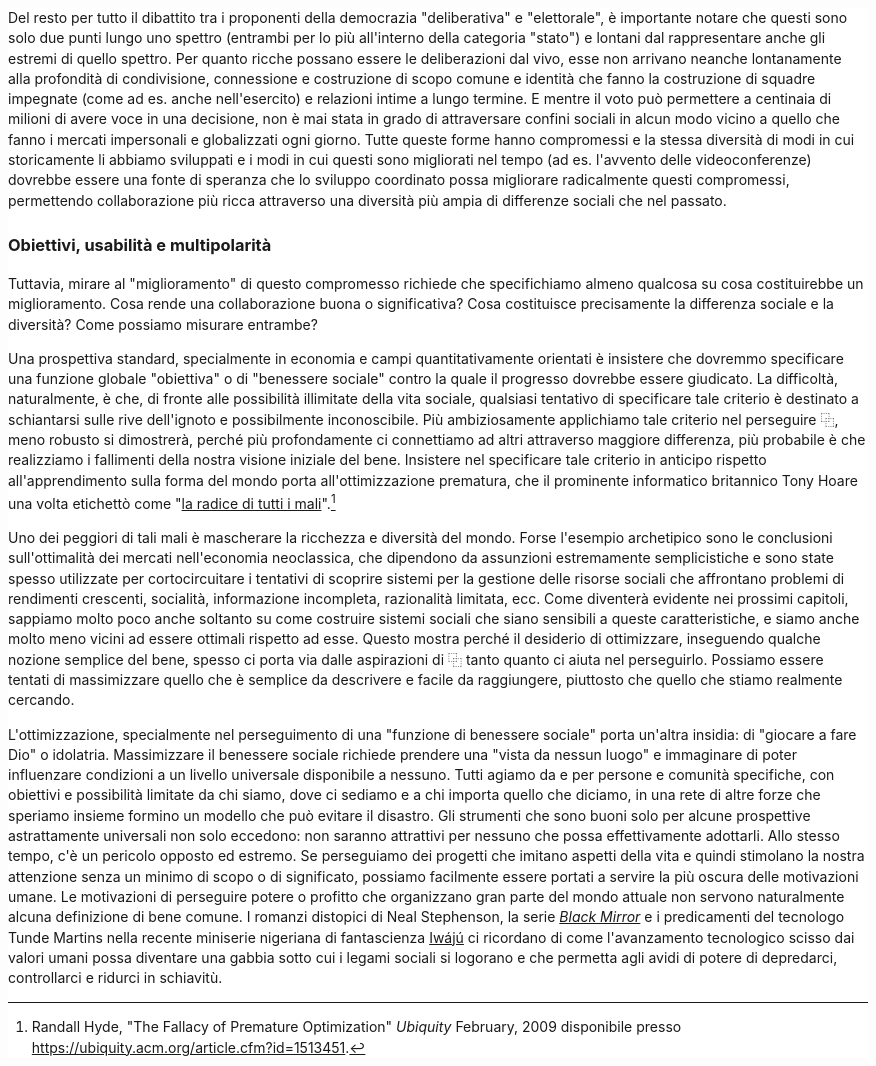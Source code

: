 Del resto per tutto il dibattito tra i proponenti della democrazia "deliberativa" e "elettorale", è importante notare che questi sono solo due punti lungo uno spettro (entrambi per lo più all'interno della categoria "stato") e lontani dal rappresentare anche gli estremi di quello spettro. Per quanto ricche possano essere le deliberazioni dal vivo, esse non arrivano neanche lontanamente alla profondità di condivisione, connessione e costruzione di scopo comune e identità che fanno la costruzione di squadre impegnate (come ad es. anche nell'esercito) e relazioni intime a lungo termine. E mentre il voto può permettere a centinaia di milioni di avere voce in una decisione, non è mai stata in grado di attraversare confini sociali in alcun modo vicino a quello che fanno i mercati impersonali e globalizzati ogni giorno. Tutte queste forme hanno compromessi e la stessa diversità di modi in cui storicamente li abbiamo sviluppati e i modi in cui questi sono migliorati nel tempo (ad es. l'avvento delle videoconferenze) dovrebbe essere una fonte di speranza che lo sviluppo coordinato possa migliorare radicalmente questi compromessi, permettendo collaborazione più ricca attraverso una diversità più ampia di differenze sociali che nel passato.

### Obiettivi, usabilità e multipolarità

Tuttavia, mirare al "miglioramento" di questo compromesso richiede che specifichiamo almeno qualcosa su cosa costituirebbe un miglioramento. Cosa rende una collaborazione buona o significativa? Cosa costituisce precisamente la differenza sociale e la diversità? Come possiamo misurare entrambe?

Una prospettiva standard, specialmente in economia e campi quantitativamente orientati è insistere che dovremmo specificare una funzione globale "obiettiva" o di "benessere sociale" contro la quale il progresso dovrebbe essere giudicato. La difficoltà, naturalmente, è che, di fronte alle possibilità illimitate della vita sociale, qualsiasi tentativo di specificare tale criterio è destinato a schiantarsi sulle rive dell'ignoto e possibilmente inconoscibile. Più ambiziosamente applichiamo tale criterio nel perseguire ⿻, meno robusto si dimostrerà, perché più profondamente ci connettiamo ad altri attraverso maggiore differenza, più probabile è che realizziamo i fallimenti della nostra visione iniziale del bene. Insistere nel specificare tale criterio in anticipo rispetto all'apprendimento sulla forma del mondo porta all'ottimizzazione prematura, che il prominente informatico britannico Tony Hoare una volta etichettò come "[la radice di tutti i mali](https://ubiquity.acm.org/article.cfm?id=1513451)".[^Hoare]

[^Hoare]: Randall Hyde, "The Fallacy of Premature Optimization" *Ubiquity* February, 2009 disponibile presso https://ubiquity.acm.org/article.cfm?id=1513451.

Uno dei peggiori di tali mali è mascherare la ricchezza e diversità del mondo. Forse l'esempio archetipico sono le conclusioni sull'ottimalità dei mercati nell'economia neoclassica, che dipendono da assunzioni estremamente semplicistiche e sono state spesso utilizzate per cortocircuitare i tentativi di scoprire sistemi per la gestione delle risorse sociali che affrontano problemi di rendimenti crescenti, socialità, informazione incompleta, razionalità limitata, ecc. Come diventerà evidente nei prossimi capitoli, sappiamo molto poco anche soltanto su come costruire sistemi sociali che siano sensibili a queste caratteristiche, e siamo anche molto meno vicini ad essere ottimali rispetto ad esse. Questo mostra perché il desiderio di ottimizzare, inseguendo qualche nozione semplice del bene, spesso ci porta via dalle aspirazioni di ⿻ tanto quanto ci aiuta nel perseguirlo. Possiamo essere tentati di massimizzare quello che è semplice da descrivere e facile da raggiungere, piuttosto che quello che stiamo realmente cercando.

L'ottimizzazione, specialmente nel perseguimento di una "funzione di benessere sociale" porta un'altra insidia: di "giocare a fare Dio" o idolatria. Massimizzare il benessere sociale richiede prendere una "vista da nessun luogo" e immaginare di poter influenzare condizioni a un livello universale disponibile a nessuno. Tutti agiamo da e per persone e comunità specifiche, con obiettivi e possibilità limitate da chi siamo, dove ci sediamo e a chi importa quello che diciamo, in una rete di altre forze che speriamo insieme formino un modello che può evitare il disastro. Gli strumenti che sono buoni solo per alcune prospettive astrattamente universali non solo eccedono: non saranno attrattivi per nessuno che possa effettivamente adottarli. Allo stesso tempo, c'è un pericolo opposto ed estremo. Se perseguiamo dei progetti che imitano aspetti della vita e quindi stimolano la nostra attenzione senza un minimo di scopo o di significato, possiamo facilmente essere portati a servire la più oscura delle motivazioni umane. Le motivazioni di perseguire potere o profitto che organizzano gran parte del mondo attuale non servono naturalmente alcuna definizione di bene comune. I romanzi distopici di Neal Stephenson, la serie [*Black Mirror*](https://en.wikipedia.org/wiki/Black_Mirror) e i predicamenti del tecnologo Tunde Martins nella recente miniserie nigeriana di fantascienza [Iwájú](https://en.wikipedia.org/wiki/Iw%C3%A1j%C3%BA) ci ricordano di come l'avanzamento tecnologico scisso dai valori umani possa diventare una gabbia sotto cui i legami sociali si logorano e che permetta agli avidi di potere di depredarci, controllarci e ridurci in schiavitù.


[^PMP]: Tobin South, Leon Erichsen, Shrey Jain, Petar Maymounkov, Scott Moore e E. Glen Weyl, "Plural Management" (2024) presso https://papers.ssrn.com/sol3/papers.cfm?abstract_id=4688040.
[^supermodular]: Divya Siddarth, Matt Prewitt e Glen Weyl, "Beyond Public and Private: Collective Provision Under Conditions of Supermodularity" (2024) presso https://cip.org/supermodular.
[^thermo]: L'analogia qui è ancora più stretta di quanto possa sembrare a prima vista. Quello che viene solitamente chiamato "energia" è in realtà "bassa entropia"; un sistema uniformemente caldo ha molta "energia" ma questa non è effettivamente utile. Tutti i sistemi per produrre "energia" funzionano sfruttando questa bassa entropia ("diversità") per produrre lavoro; tali sistemi hanno anche il vantaggio di evitare rilasci "incontrollati" di calore attraverso esplosioni ("conflitto"). C'è quindi un'analogia abbastanza letterale e diretta tra l'obiettivo di ⿻ di sfruttare la bassa entropia sociale e l'obiettivo dell'industrialismo di sfruttare la bassa entropia fisica.
[^Galor]: Oded Galor, *The Journey of Humanity: A New History of Wealth and Inequality with Implications for our Future* (New York: Penguin Random House, 2022).
[^Galorpaper]: Quamrul Ashraf and Oded Galor, "The 'Out of Africa' Hypothesis, Human Genetic Diversity, and Comparative Economic Development", *American Economic Review* 103, no.1 (2013): 1-46.
[^MoreGalor]: Oded Galor, Marc Klemp and Daniel Wainstock, "The Impact of the Prehistoric Out of Africa Migration on Cultural Diversity" (2023) at https://www.nber.org/papers/w31274.
[^Wedeen]: Lisa Wedeen, "Conceptualizing Culture: Possibilities for Political Science", *American Political Science Review* 96, no. 4 (2002): 713--728.
[^proprio]: Uwe Proske e Simon C. Gandevia, "The Proprioceptive Senses: Their Roles in Signaling Body Shape, Body Position and Movement, and Muscle Force", *Physiological Review* 92, no. 4: 1651-1697.
[^KojinKaratani]: Questa divisione tripartita delle modalità di scambio in comunità, stato e beni è ispirata da Kojin Karatani, *The Structure of World History: From Modes of Production to Modes of Exchange* (Durham, NC: Duke University Press, 2014). L'aspirazione di Karatani di raggiungere il ritorno della comunità su scala più ampia può essere vista come un esempio ambizioso di ⿻.
[^B2B]: Rajesh P. N. Rao, Andrea Stocco, Matthew Bryan, Devapratim Sarma, Tiffany M. Youngquist ,Joseph Wu and Chantel S. Prat, "A Direct Brain-to-Brain Interface in Humans" *PLOS One* 9, no. 11: e111322 at (https://doi.org/10.1371/journal.pone.0111332).
[^Approval]: Steven J. Brams and Peter C. Fishburn, "Approval Voting", *American Political Science Review* 72, no. 3: 831-847.
[^Angels]: Nancy L. Rosenblum, *On the Side of the Angels: An Appreciation of Parties and Partisanship* (Princeton, NJ: Princeton University Press, 2010).
[^Ricardo]: David Ricardo, *On the Principles of Political Economy and Taxation*, (London: John Murray, 1817).
[^Disanalogy]: Una possibile disanalogia è che la Seconda Legge della Termodinamica implica che in un senso di lungo termine e ampio raggio, la rigenerazione non può mai avere successo. Se lo stesso concetto si applichi alla diversità è meno chiaro, anche se dato il lungo termine  della Seconda Legge, l'analogia è abbastanza forte per scopi pratici. Nel lungo periodo, siamo tutti morti.
[^Levi]: Claude Lévi-Strauss, *The Elementary Structures of Kinship*, (Boston: Beacon Press, 1969).